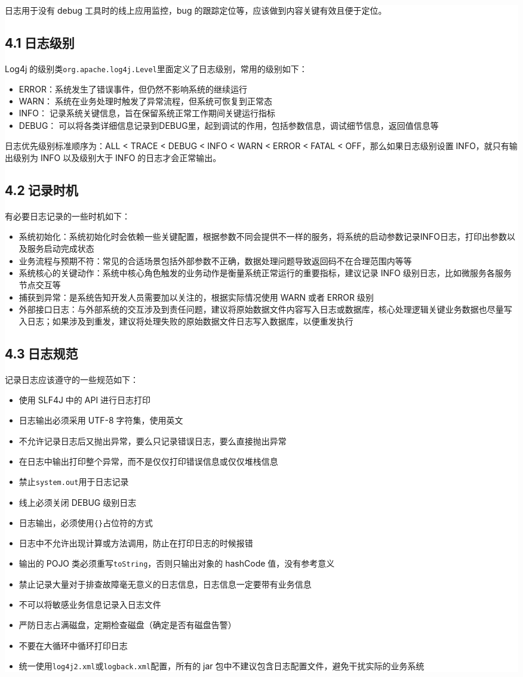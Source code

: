 日志用于没有 debug 工具时的线上应用监控，bug 的跟踪定位等，应该做到内容关键有效且便于定位。

## 4.1 日志级别

Log4j 的级别类`org.apache.log4j.Level`里面定义了日志级别，常用的级别如下：

- ERROR：系统发生了错误事件，但仍然不影响系统的继续运行
- WARN： 系统在业务处理时触发了异常流程，但系统可恢复到正常态
- INFO： 记录系统关键信息，旨在保留系统正常工作期间关键运行指标
- DEBUG： 可以将各类详细信息记录到DEBUG里，起到调试的作用，包括参数信息，调试细节信息，返回值信息等

日志优先级别标准顺序为：ALL < TRACE < DEBUG < INFO < WARN < ERROR < FATAL < OFF，那么如果日志级别设置 INFO，就只有输出级别为 INFO 以及级别大于 INFO 的日志才会正常输出。

## 4.2 记录时机

有必要日志记录的一些时机如下：

- 系统初始化：系统初始化时会依赖一些关键配置，根据参数不同会提供不一样的服务，将系统的启动参数记录INFO日志，打印出参数以及服务启动完成状态
- 业务流程与预期不符：常见的合适场景包括外部参数不正确，数据处理问题导致返回码不在合理范围内等等
- 系统核心的关键动作：系统中核心角色触发的业务动作是衡量系统正常运行的重要指标，建议记录 INFO 级别日志，比如微服务各服务节点交互等
- 捕获到异常：是系统告知开发人员需要加以关注的，根据实际情况使用 WARN 或者 ERROR 级别
- 外部接口日志：与外部系统的交互涉及到责任问题，建议将原始数据文件内容写入日志或数据库，核心处理逻辑关键业务数据也尽量写入日志；如果涉及到重发，建议将处理失败的原始数据文件日志写入数据库，以便重发执行

## 4.3 日志规范

记录日志应该遵守的一些规范如下：

- 使用 SLF4J 中的 API 进行日志打印

- 日志输出必须采用 UTF-8 字符集，使用英文

- 不允许记录日志后又抛出异常，要么只记录错误日志，要么直接抛出异常

- 在日志中输出打印整个异常，而不是仅仅打印错误信息或仅仅堆栈信息

- 禁止`system.out`用于日志记录

- 线上必须关闭 DEBUG 级别日志

- 日志输出，必须使用`{}`占位符的方式

- 日志中不允许出现计算或方法调用，防止在打印日志的时候报错

- 输出的 POJO 类必须重写`toString`，否则只输出对象的 hashCode 值，没有参考意义

- 禁止记录大量对于排查故障毫无意义的日志信息，日志信息一定要带有业务信息

- 不可以将敏感业务信息记录入日志文件

- 严防日志占满磁盘，定期检查磁盘（确定是否有磁盘告警）

- 不要在大循环中循环打印日志

- 统一使用`log4j2.xml`或`logback.xml`配置，所有的 jar 包中不建议包含日志配置文件，避免干扰实际的业务系统

  
